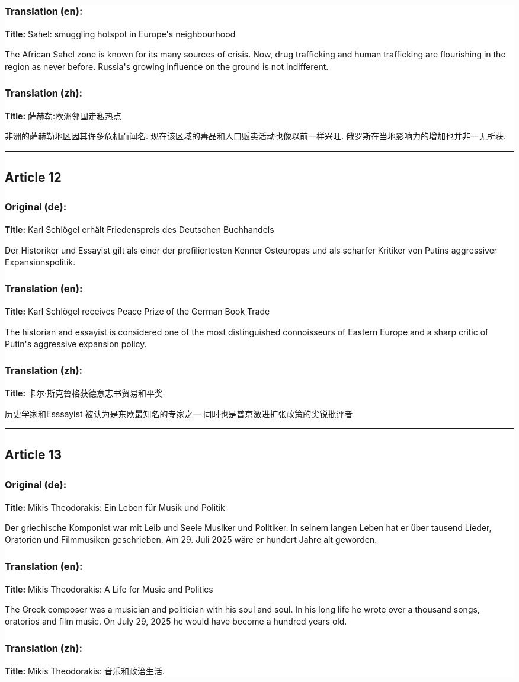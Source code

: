 ### Translation (en):
**Title:** Sahel: smuggling hotspot in Europe's neighbourhood

The African Sahel zone is known for its many sources of crisis. Now, drug trafficking and human trafficking are flourishing in the region as never before. Russia's growing influence on the ground is not indifferent.

### Translation (zh):
**Title:** 萨赫勒:欧洲邻国走私热点

非洲的萨赫勒地区因其许多危机而闻名. 现在该区域的毒品和人口贩卖活动也像以前一样兴旺. 俄罗斯在当地影响力的增加也并非一无所获.

---

## Article 12
### Original (de):
**Title:** Karl Schlögel erhält Friedenspreis des Deutschen Buchhandels

Der Historiker und Essayist gilt als einer der profiliertesten Kenner Osteuropas und als scharfer Kritiker von Putins aggressiver Expansionspolitik.

### Translation (en):
**Title:** Karl Schlögel receives Peace Prize of the German Book Trade

The historian and essayist is considered one of the most distinguished connoisseurs of Eastern Europe and a sharp critic of Putin's aggressive expansion policy.

### Translation (zh):
**Title:** 卡尔·斯克鲁格获德意志书贸易和平奖

历史学家和Esssayist 被认为是东欧最知名的专家之一 同时也是普京激进扩张政策的尖锐批评者

---

## Article 13
### Original (de):
**Title:** Mikis Theodorakis: Ein Leben für Musik und Politik

Der griechische Komponist war mit Leib und Seele Musiker und Politiker. In seinem langen Leben hat er über tausend Lieder, Oratorien und Filmmusiken geschrieben. Am 29. Juli 2025 wäre er hundert Jahre alt geworden.

### Translation (en):
**Title:** Mikis Theodorakis: A Life for Music and Politics

The Greek composer was a musician and politician with his soul and soul. In his long life he wrote over a thousand songs, oratorios and film music. On July 29, 2025 he would have become a hundred years old.

### Translation (zh):
**Title:** Mikis Theodorakis: 音乐和政治生活.
